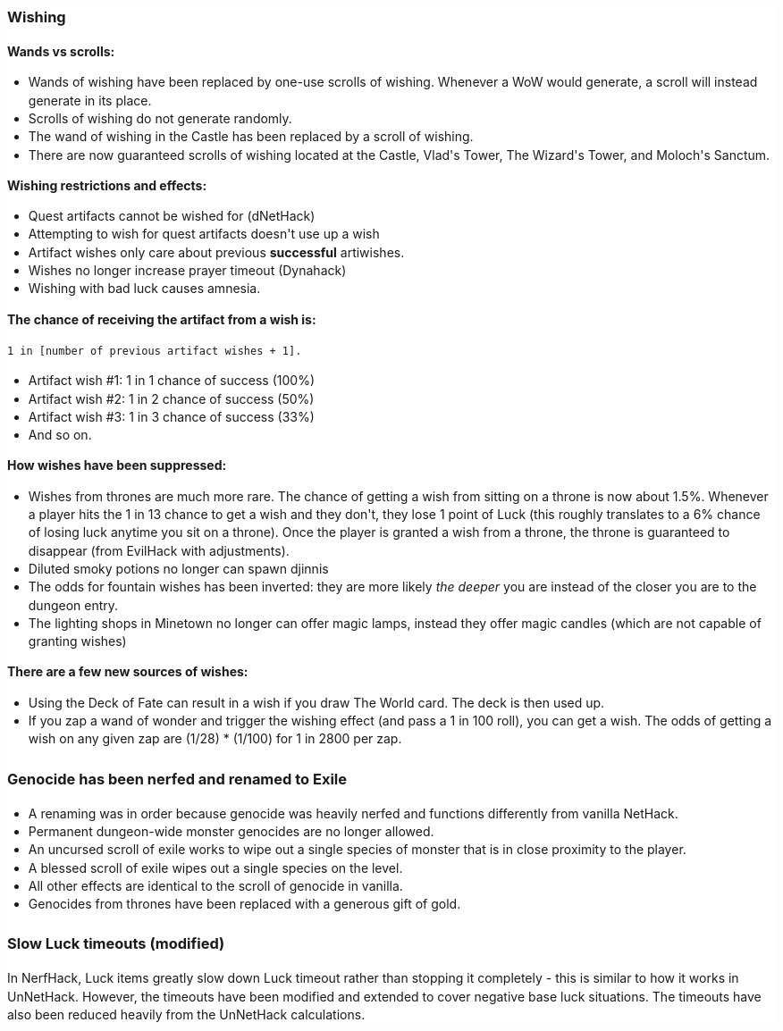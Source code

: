 ### Wishing
**Wands vs scrolls:**
* Wands of wishing have been replaced by one-use scrolls of wishing. Whenever a WoW would generate, a scroll will instead generate in its place.
* Scrolls of wishing do not generate randomly.
* The wand of wishing in the Castle has been replaced by a scroll of wishing.
* There are now guaranteed scrolls of wishing located at the Castle, Vlad's Tower, The Wizard's Tower, and Moloch's Sanctum.

**Wishing restrictions and effects:**
* Quest artifacts cannot be wished for (dNetHack)
* Attempting to wish for quest artifacts doesn't use up a wish
* Artifact wishes only care about previous **successful** artiwishes.
* Wishes no longer increase prayer timeout (Dynahack)
* Wishing with bad luck causes amnesia.

**The chance of receiving the artifact from a wish is:**

    1 in [number of previous artifact wishes + 1].

  * Artifact wish #1: 1 in 1 chance of success (100%)
  * Artifact wish #2: 1 in 2 chance of success (50%)
  * Artifact wish #3: 1 in 3 chance of success (33%)
  * And so on.

**How wishes have been suppressed:**
* Wishes from thrones are much more rare. The chance of getting a wish from sitting on a throne is now about 1.5%. Whenever a player hits the 1 in 13 chance to get a wish and they don't, they lose 1 point of Luck (this roughly translates to a 6% chance of losing luck anytime you sit on a throne). Once the player is granted a wish from a throne, the throne is guaranteed to disappear (from EvilHack with adjustments).
* Diluted smoky potions no longer can spawn djinnis
* The odds for fountain wishes has been inverted: they are more likely *the deeper* you are instead of the closer you are to the dungeon entry.
* The lighting shops in Minetown no longer can offer magic lamps, instead they offer magic candles (which are not capable of granting wishes)

**There are a few new sources of wishes:**
* Using the Deck of Fate can result in a wish if you draw The World card. The deck is then used up.
* If you zap a wand of wonder and trigger the wishing effect (and pass a 1 in 100 roll), you can get a wish. The odds of getting a wish on any given zap are (1/28) * (1/100) for 1 in 2800 per zap.

### Genocide has been nerfed and renamed to Exile
* A renaming was in order because genocide was heavily nerfed and functions differently from vanilla NetHack.
* Permanent dungeon-wide monster genocides are no longer allowed.
* An uncursed scroll of exile works to wipe out a single species of monster that is in close proximity to the player.
* A blessed scroll of exile wipes out a single species on the level.
* All other effects are identical to the scroll of genocide in vanilla.
* Genocides from thrones have been replaced with a generous gift of gold.

### Slow Luck timeouts (modified)
In NerfHack, Luck items greatly slow down Luck timeout rather than stopping it completely - this is similar to how it works in UnNetHack. However, the timeouts have been modified and extended to cover negative base luck situations. The timeouts have also been reduced heavily from the UnNetHack calculations.
